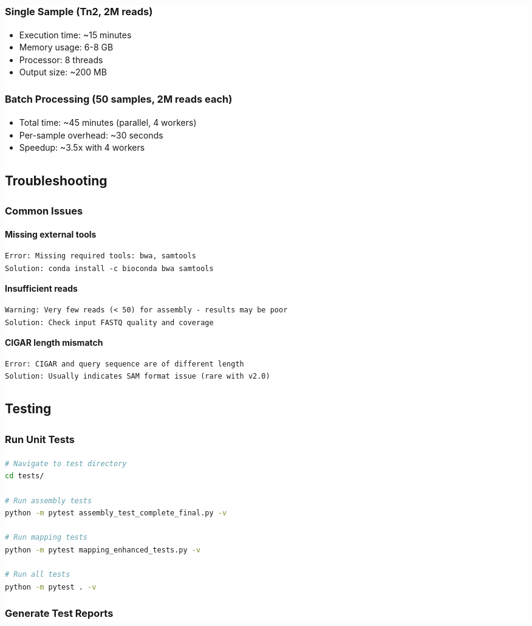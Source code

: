 ### Single Sample (Tn2, 2M reads)
- Execution time: ~15 minutes
- Memory usage: 6-8 GB
- Processor: 8 threads
- Output size: ~200 MB

### Batch Processing (50 samples, 2M reads each)
- Total time: ~45 minutes (parallel, 4 workers)
- Per-sample overhead: ~30 seconds
- Speedup: ~3.5x with 4 workers

## Troubleshooting

### Common Issues

**Missing external tools**
```
Error: Missing required tools: bwa, samtools
Solution: conda install -c bioconda bwa samtools
```

**Insufficient reads**
```
Warning: Very few reads (< 50) for assembly - results may be poor
Solution: Check input FASTQ quality and coverage
```

**CIGAR length mismatch**
```
Error: CIGAR and query sequence are of different length
Solution: Usually indicates SAM format issue (rare with v2.0)
```

## Testing

### Run Unit Tests

```bash
# Navigate to test directory
cd tests/

# Run assembly tests
python -m pytest assembly_test_complete_final.py -v

# Run mapping tests
python -m pytest mapping_enhanced_tests.py -v

# Run all tests
python -m pytest . -v
```

### Generate Test Reports
